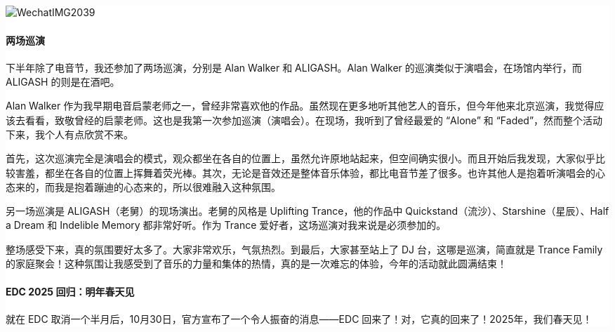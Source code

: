 ![WechatIMG2039](./img/音乐节/WechatIMG2039.jpg)

#### 两场巡演


下半年除了电音节，我还参加了两场巡演，分别是 Alan Walker 和 ALIGASH。Alan Walker 的巡演类似于演唱会，在场馆内举行，而 ALIGASH 的则是在酒吧。

Alan Walker 作为我早期电音启蒙老师之一，曾经非常喜欢他的作品。虽然现在更多地听其他艺人的音乐，但今年他来北京巡演，我觉得应该去看看，致敬曾经的启蒙老师。这也是我第一次参加巡演（演唱会）。在现场，我听到了曾经最爱的 “Alone” 和 “Faded”，然而整个活动下来，我个人有点欣赏不来。

首先，这次巡演完全是演唱会的模式，观众都坐在各自的位置上，虽然允许原地站起来，但空间确实很小。而且开始后我发现，大家似乎比较害羞，都坐在各自的位置上挥舞着荧光棒。其次，无论是音效还是整体音乐体验，都比电音节差了很多。也许其他人是抱着听演唱会的心态来的，而我是抱着蹦迪的心态来的，所以很难融入这种氛围。

另一场巡演是 ALIGASH（老舅）的现场演出。老舅的风格是 Uplifting Trance，他的作品中 Quickstand（流沙）、Starshine（星辰）、Half a Dream 和 Indelible Memory 都非常好听。作为 Trance 爱好者，这场巡演对我来说是必须参加的。

整场感受下来，真的氛围要好太多了。大家非常欢乐，气氛热烈。到最后，大家甚至站上了 DJ 台，这哪是巡演，简直就是 Trance Family 的家庭聚会！这种氛围让我感受到了音乐的力量和集体的热情，真的是一次难忘的体验，今年的活动就此圆满结束！

#### EDC 2025 回归：明年春天见

就在 EDC 取消一个半月后，10月30日，官方宣布了一个令人振奋的消息——EDC 回来了！对，它真的回来了！2025年，我们春天见！
